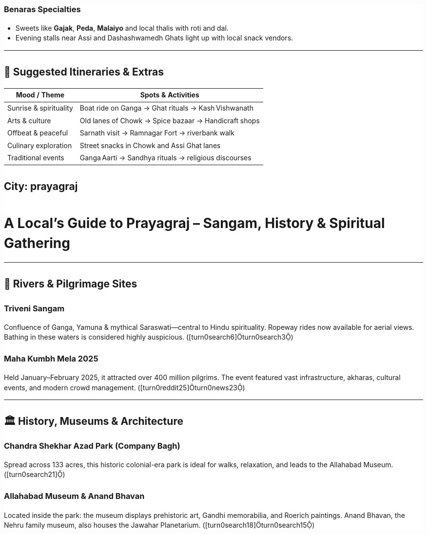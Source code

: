 ### Benaras Specialties  
- Sweets like **Gajak**, **Peda**, **Malaiyo** and local thalis with roti and dal.  
- Evening stalls near Assi and Dashashwamedh Ghats light up with local snack vendors.

---

## 🧭 Suggested Itineraries & Extras

| Mood / Theme            | Spots & Activities                                      |
|-------------------------|---------------------------------------------------------|
| Sunrise & spirituality  | Boat ride on Ganga → Ghat rituals → Kash Vishwanath    |
| Arts & culture          | Old lanes of Chowk → Spice bazaar → Handicraft shops   |
| Offbeat & peaceful      | Sarnath visit → Ramnagar Fort → riverbank walk         |
| Culinary exploration    | Street snacks in Chowk and Assi Ghat lanes             |
| Traditional events      | Ganga Aarti → Sandhya rituals → religious discourses   |

## City: prayagraj
# A Local’s Guide to Prayagraj – Sangam, History & Spiritual Gathering

---

## 🌊 Rivers & Pilgrimage Sites

### Triveni Sangam  
Confluence of Ganga, Yamuna & mythical Saraswati—central to Hindu spirituality. Ropeway rides now available for aerial views. Bathing in these waters is considered highly auspicious. ([turn0search6]turn0search3)

### Maha Kumbh Mela 2025  
Held January–February 2025, it attracted over 400 million pilgrims. The event featured vast infrastructure, akharas, cultural events, and modern crowd management. ([turn0reddit25]turn0news23)

---

## 🏛️ History, Museums & Architecture

### Chandra Shekhar Azad Park (Company Bagh)  
Spread across 133 acres, this historic colonial-era park is ideal for walks, relaxation, and leads to the Allahabad Museum. ([turn0search21])

### Allahabad Museum & Anand Bhavan  
Located inside the park: the museum displays prehistoric art, Gandhi memorabilia, and Roerich paintings. Anand Bhavan, the Nehru family museum, also houses the Jawahar Planetarium. ([turn0search18]turn0search15)
